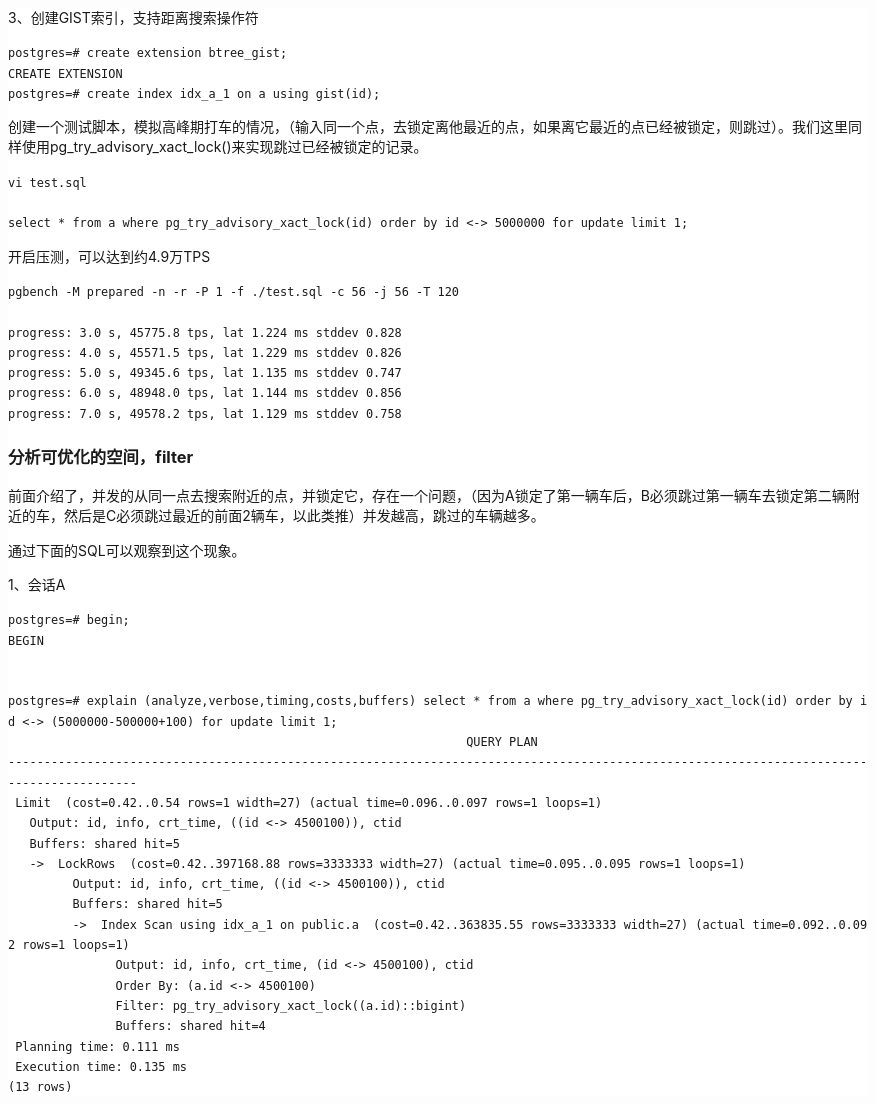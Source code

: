3、创建GIST索引，支持距离搜索操作符    
    
```    
postgres=# create extension btree_gist;    
CREATE EXTENSION    
postgres=# create index idx_a_1 on a using gist(id);    
```    
    
创建一个测试脚本，模拟高峰期打车的情况，（输入同一个点，去锁定离他最近的点，如果离它最近的点已经被锁定，则跳过）。我们这里同样使用pg_try_advisory_xact_lock()来实现跳过已经被锁定的记录。    
    
```    
vi test.sql    
    
select * from a where pg_try_advisory_xact_lock(id) order by id <-> 5000000 for update limit 1;    
```    
    
开启压测，可以达到约4.9万TPS    
    
```    
pgbench -M prepared -n -r -P 1 -f ./test.sql -c 56 -j 56 -T 120    
    
progress: 3.0 s, 45775.8 tps, lat 1.224 ms stddev 0.828    
progress: 4.0 s, 45571.5 tps, lat 1.229 ms stddev 0.826    
progress: 5.0 s, 49345.6 tps, lat 1.135 ms stddev 0.747    
progress: 6.0 s, 48948.0 tps, lat 1.144 ms stddev 0.856    
progress: 7.0 s, 49578.2 tps, lat 1.129 ms stddev 0.758    
```    
    
### 分析可优化的空间，filter    
    
前面介绍了，并发的从同一点去搜索附近的点，并锁定它，存在一个问题，（因为A锁定了第一辆车后，B必须跳过第一辆车去锁定第二辆附近的车，然后是C必须跳过最近的前面2辆车，以此类推）并发越高，跳过的车辆越多。    
    
通过下面的SQL可以观察到这个现象。    
    
1、会话A    
    
```    
postgres=# begin;    
BEGIN    
    
    
postgres=# explain (analyze,verbose,timing,costs,buffers) select * from a where pg_try_advisory_xact_lock(id) order by id <-> (5000000-500000+100) for update limit 1;    
                                                                QUERY PLAN                                                                    
------------------------------------------------------------------------------------------------------------------------------------------    
 Limit  (cost=0.42..0.54 rows=1 width=27) (actual time=0.096..0.097 rows=1 loops=1)    
   Output: id, info, crt_time, ((id <-> 4500100)), ctid    
   Buffers: shared hit=5    
   ->  LockRows  (cost=0.42..397168.88 rows=3333333 width=27) (actual time=0.095..0.095 rows=1 loops=1)    
         Output: id, info, crt_time, ((id <-> 4500100)), ctid    
         Buffers: shared hit=5    
         ->  Index Scan using idx_a_1 on public.a  (cost=0.42..363835.55 rows=3333333 width=27) (actual time=0.092..0.092 rows=1 loops=1)    
               Output: id, info, crt_time, (id <-> 4500100), ctid    
               Order By: (a.id <-> 4500100)    
               Filter: pg_try_advisory_xact_lock((a.id)::bigint)    
               Buffers: shared hit=4    
 Planning time: 0.111 ms    
 Execution time: 0.135 ms    
(13 rows)    
```    
    